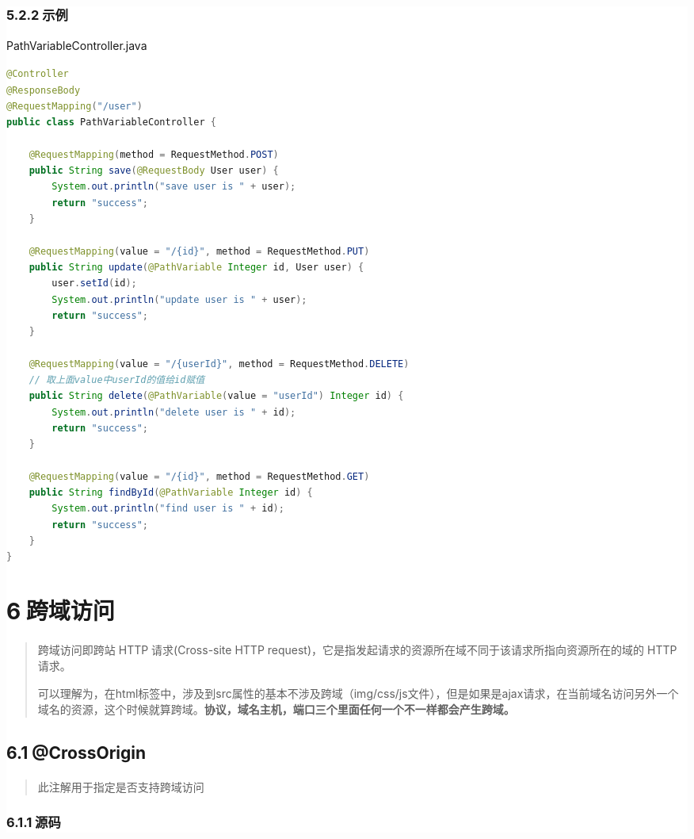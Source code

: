 ### 5.2.2 示例

PathVariableController.java

```java
@Controller
@ResponseBody
@RequestMapping("/user")
public class PathVariableController {

    @RequestMapping(method = RequestMethod.POST)
    public String save(@RequestBody User user) {
        System.out.println("save user is " + user);
        return "success";
    }

    @RequestMapping(value = "/{id}", method = RequestMethod.PUT)
    public String update(@PathVariable Integer id, User user) {
        user.setId(id);
        System.out.println("update user is " + user);
        return "success";
    }

    @RequestMapping(value = "/{userId}", method = RequestMethod.DELETE)
    // 取上面value中userId的值给id赋值
    public String delete(@PathVariable(value = "userId") Integer id) {
        System.out.println("delete user is " + id);
        return "success";
    }

    @RequestMapping(value = "/{id}", method = RequestMethod.GET)
    public String findById(@PathVariable Integer id) {
        System.out.println("find user is " + id);
        return "success";
    }
}
```

# 6 跨域访问

> 跨域访问即跨站 HTTP 请求(Cross-site HTTP request)，它是指发起请求的资源所在域不同于该请求所指向资源所在的域的 HTTP 请求。
>
> 可以理解为，在html标签中，涉及到src属性的基本不涉及跨域（img/css/js文件），但是如果是ajax请求，在当前域名访问另外一个域名的资源，这个时候就算跨域。**协议，域名主机，端口三个里面任何一个不一样都会产生跨域。**

## 6.1 @CrossOrigin

> 此注解用于指定是否支持跨域访问

### 6.1.1 源码
